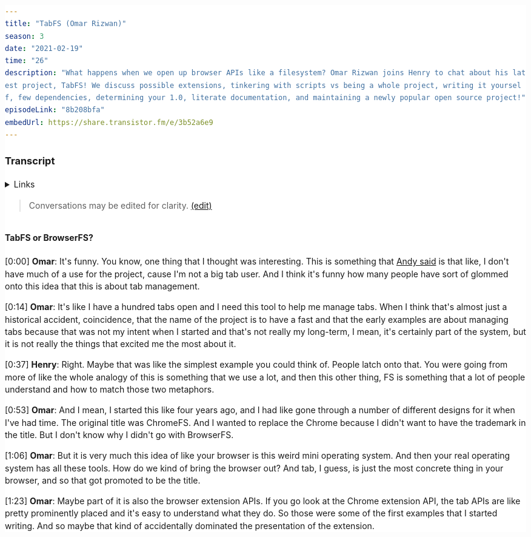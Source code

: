 ```yaml
---
title: "TabFS (Omar Rizwan)"
season: 3
date: "2021-02-19"
time: "26"
description: "What happens when we open up browser APIs like a filesystem? Omar Rizwan joins Henry to chat about his latest project, TabFS! We discuss possible extensions, tinkering with scripts vs being a whole project, writing it yourself, few dependencies, determining your 1.0, literate documentation, and maintaining a newly popular open source project!"
episodeLink: "8b208bfa"
embedUrl: https://share.transistor.fm/e/3b52a6e9
---
```


### Transcript

<details><summary>Links

> Conversations may be edited for clarity. [(edit)](https://github.com/hzoo/hopeinsource.com/edit/master/season-3/tabfs.md)

</summary></details>

#### TabFS or BrowserFS?

> 

[0:00] **Omar**: It's funny. You know, one thing that I thought was interesting. This is something that [Andy said](https://twitter.com/andy_matuschak/status/1348744953334153216?s=20) is that like, I don't have much of a use for the project, cause I'm not a big tab user. And I think it's funny how many people have sort of glommed onto this idea that this is about tab management.

[0:14] **Omar**: It's like I have a hundred tabs open and I need this tool to help me manage tabs. When I think that's almost just a historical accident, coincidence, that the name of the project is to have a fast and that the early examples are about managing tabs because that was not my intent when I started and that's not really my long-term, I mean, it's certainly part of the system, but it is not really the things that excited me the most about it.

[0:37] **Henry**: Right. Maybe that was like the simplest example you could think of. People latch onto that. You were going from more of like the whole analogy of this is something that we use a lot, and then this other thing, FS is something that a lot of people understand and how to match those two metaphors.

[0:53] **Omar**: And I mean, I started this like four years ago, and I had like gone through a number of different designs for it when I've had time. The original title was ChromeFS. And I wanted to replace the Chrome because I didn't want to have the trademark in the title. But I don't know why I didn't go with BrowserFS.

[1:06] **Omar**: But it is very much this idea of like your browser is this weird mini operating system. And then your real operating system has all these tools. How do we kind of bring the browser out? And tab, I guess, is just the most concrete thing in your browser, and so that got promoted to be the title. 

[1:23] **Omar**: Maybe part of it is also the browser extension APIs. If you go look at the Chrome extension API, the tab APIs are like pretty prominently placed and it's easy to understand what they do. So those were some of the first examples that I started writing. And so maybe that kind of accidentally dominated the presentation of the extension.
